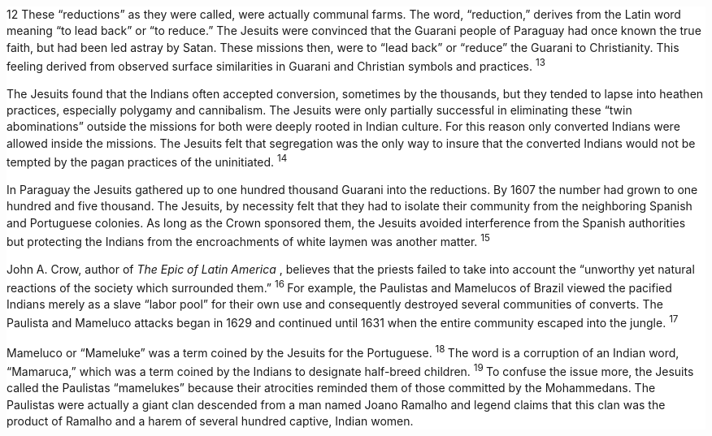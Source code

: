    12
  </sup>
  These “reductions” as they were called, were actually communal farms. The word, “reduction,” derives from the Latin word meaning “to lead back” or “to reduce.” The Jesuits were convinced that the Guarani people of Paraguay had once known the true faith, but had been led astray by Satan. These missions then, were to “lead back” or “reduce” the Guarani to Christianity. This feeling derived from observed surface similarities in Guarani and Christian symbols and practices.
  <sup>
   13
  </sup>
 </p>
 <p>
  The Jesuits found that the Indians often accepted conversion, sometimes by the thousands, but they tended to lapse into heathen practices, especially polygamy and cannibalism. The Jesuits were only partially successful in eliminating these “twin abominations” outside the missions for both were deeply rooted in Indian culture. For this reason only converted Indians were allowed inside the missions. The Jesuits felt that segregation was the only way to insure that the converted Indians would not be tempted by the pagan practices of the uninitiated.
  <sup>
   14
  </sup>
 </p>
 <p>
  In Paraguay the Jesuits gathered up to one hundred thousand Guarani into the reductions. By 1607 the number had grown to one hundred and five thousand. The Jesuits, by necessity felt that they had to isolate their community from the neighboring Spanish and Portuguese colonies. As long as the Crown sponsored them, the Jesuits avoided interference from the Spanish authorities but protecting the Indians from the encroachments of white laymen was another matter.
  <sup>
   15
  </sup>
 </p>
 <p>
  John A. Crow, author of
  <i>
   The Epic of Latin America
  </i>
  , believes that the priests failed to take into account the “unworthy yet natural reactions of the society which surrounded them.”
  <sup>
   16
  </sup>
  For example, the Paulistas and Mamelucos of Brazil viewed the pacified Indians merely as a slave “labor pool” for their own use and consequently destroyed several communities of converts. The Paulista and Mameluco attacks began in 1629 and continued until 1631 when the entire community escaped into the jungle.
  <sup>
   17
  </sup>
 </p>
 <p>
  Mameluco or “Mameluke” was a term coined by the Jesuits for the Portuguese.
  <sup>
   18
  </sup>
  The word is a corruption of an Indian word, “Mamaruca,” which was a term coined by the Indians to designate half-breed children.
  <sup>
   19
  </sup>
  To confuse the issue more, the Jesuits called the Paulistas “mamelukes” because their atrocities reminded them of those committed by the Mohammedans. The Paulistas were actually a giant clan descended from a man named Joano Ramalho and legend claims that this clan was the product of Ramalho and a harem of several hundred captive, Indian women.